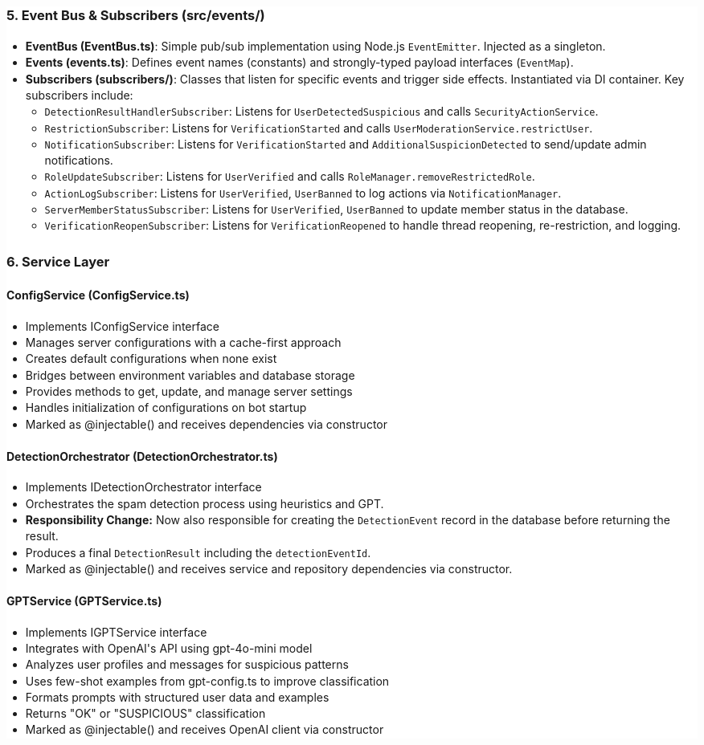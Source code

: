 ### 5. Event Bus & Subscribers (src/events/)

- **EventBus (EventBus.ts)**: Simple pub/sub implementation using Node.js `EventEmitter`. Injected as a singleton.
- **Events (events.ts)**: Defines event names (constants) and strongly-typed payload interfaces (`EventMap`).
- **Subscribers (subscribers/)**: Classes that listen for specific events and trigger side effects. Instantiated via DI container. Key subscribers include:
  - `DetectionResultHandlerSubscriber`: Listens for `UserDetectedSuspicious` and calls `SecurityActionService`.
  - `RestrictionSubscriber`: Listens for `VerificationStarted` and calls `UserModerationService.restrictUser`.
  - `NotificationSubscriber`: Listens for `VerificationStarted` and `AdditionalSuspicionDetected` to send/update admin notifications.
  - `RoleUpdateSubscriber`: Listens for `UserVerified` and calls `RoleManager.removeRestrictedRole`.
  - `ActionLogSubscriber`: Listens for `UserVerified`, `UserBanned` to log actions via `NotificationManager`.
  - `ServerMemberStatusSubscriber`: Listens for `UserVerified`, `UserBanned` to update member status in the database.
  - `VerificationReopenSubscriber`: Listens for `VerificationReopened` to handle thread reopening, re-restriction, and logging.

### 6. Service Layer

#### ConfigService (ConfigService.ts)

- Implements IConfigService interface
- Manages server configurations with a cache-first approach
- Creates default configurations when none exist
- Bridges between environment variables and database storage
- Provides methods to get, update, and manage server settings
- Handles initialization of configurations on bot startup
- Marked as @injectable() and receives dependencies via constructor

#### DetectionOrchestrator (DetectionOrchestrator.ts)

- Implements IDetectionOrchestrator interface
- Orchestrates the spam detection process using heuristics and GPT.
- **Responsibility Change:** Now also responsible for creating the `DetectionEvent` record in the database before returning the result.
- Produces a final `DetectionResult` including the `detectionEventId`.
- Marked as @injectable() and receives service and repository dependencies via constructor.

#### GPTService (GPTService.ts)

- Implements IGPTService interface
- Integrates with OpenAI's API using gpt-4o-mini model
- Analyzes user profiles and messages for suspicious patterns
- Uses few-shot examples from gpt-config.ts to improve classification
- Formats prompts with structured user data and examples
- Returns "OK" or "SUSPICIOUS" classification
- Marked as @injectable() and receives OpenAI client via constructor
